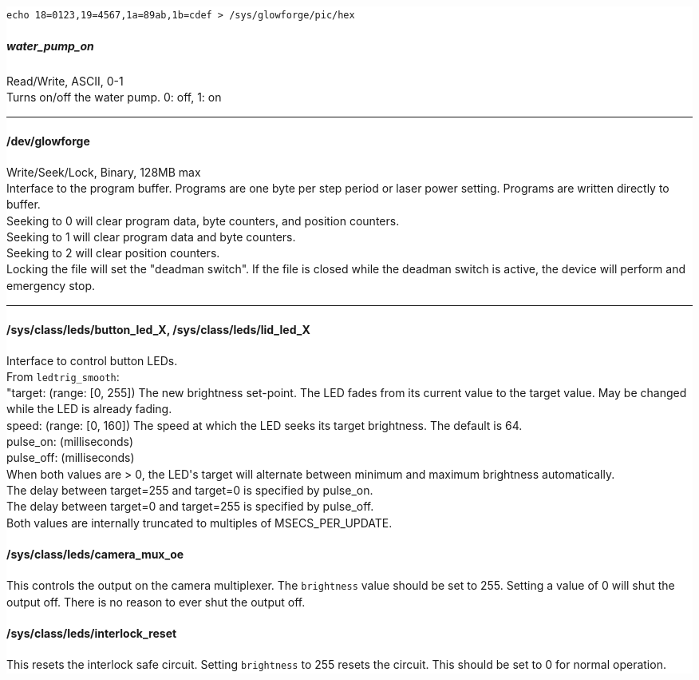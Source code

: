 ```echo 18=0123,19=4567,1a=89ab,1b=cdef > /sys/glowforge/pic/hex```  
##### water_pump_on
Read/Write, ASCII, 0-1  
Turns on/off the water pump. 0: off, 1: on  

---
#### /dev/glowforge
Write/Seek/Lock, Binary, 128MB max  
Interface to the program buffer.  Programs are one byte per step period or laser power setting. Programs are written directly to buffer.  
Seeking to 0 will clear program data, byte counters, and position counters.  
Seeking to 1 will clear program data and byte counters.  
Seeking to 2 will clear position counters.  
Locking the file will set the "deadman switch". If the file is closed while the deadman switch is active, the device will perform and emergency stop.  

---
#### /sys/class/leds/button_led_X, /sys/class/leds/lid_led_X
Interface to control button LEDs.  
From ```ledtrig_smooth```:  
"target: (range: [0, 255]) The new brightness set-point. The LED fades from its current value to the target value. May be changed while the LED is already fading.  
speed: (range: [0, 160]) The speed at which the LED seeks its target brightness. The default is 64.  
pulse_on:  (milliseconds)  
pulse_off: (milliseconds)  
When both values are > 0, the LED's target will alternate between minimum and maximum brightness automatically.  
The delay between target=255 and target=0 is specified by pulse_on.  
The delay between target=0 and target=255 is specified by pulse_off.  
Both values are internally truncated to multiples of MSECS_PER_UPDATE.  

#### /sys/class/leds/camera_mux_oe
This controls the output on the camera multiplexer.  The ```brightness``` value should be set to 255.  Setting a value of 0 will shut the output off.  There is no reason to ever shut the output off.  

#### /sys/class/leds/interlock_reset
This resets the interlock safe circuit.  Setting ```brightness``` to 255 resets the circuit.  This should be set to 0 for normal operation.
